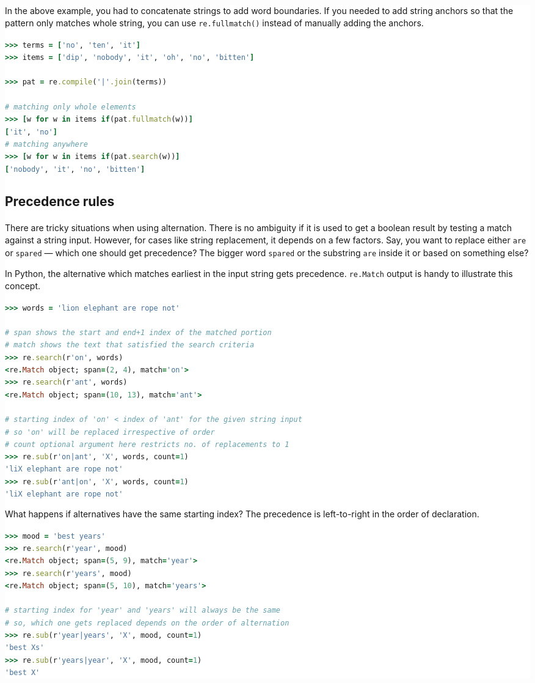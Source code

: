 In the above example, you had to concatenate strings to add word boundaries. If you needed to add string anchors so that the pattern only matches whole string, you can use `re.fullmatch()` instead of manually adding the anchors.

```ruby
>>> terms = ['no', 'ten', 'it']
>>> items = ['dip', 'nobody', 'it', 'oh', 'no', 'bitten']

>>> pat = re.compile('|'.join(terms))

# matching only whole elements
>>> [w for w in items if(pat.fullmatch(w))]
['it', 'no']
# matching anywhere
>>> [w for w in items if(pat.search(w))]
['nobody', 'it', 'no', 'bitten']
```

## Precedence rules

There are tricky situations when using alternation. There is no ambiguity if it is used to get a boolean result by testing a match against a string input. However, for cases like string replacement, it depends on a few factors. Say, you want to replace either `are` or `spared` — which one should get precedence? The bigger word `spared` or the substring `are` inside it or based on something else?

In Python, the alternative which matches earliest in the input string gets precedence. `re.Match` output is handy to illustrate this concept.

```ruby
>>> words = 'lion elephant are rope not'

# span shows the start and end+1 index of the matched portion
# match shows the text that satisfied the search criteria
>>> re.search(r'on', words)
<re.Match object; span=(2, 4), match='on'>
>>> re.search(r'ant', words)
<re.Match object; span=(10, 13), match='ant'>

# starting index of 'on' < index of 'ant' for the given string input
# so 'on' will be replaced irrespective of order
# count optional argument here restricts no. of replacements to 1
>>> re.sub(r'on|ant', 'X', words, count=1)
'liX elephant are rope not'
>>> re.sub(r'ant|on', 'X', words, count=1)
'liX elephant are rope not'
```

What happens if alternatives have the same starting index? The precedence is left-to-right in the order of declaration.

```ruby
>>> mood = 'best years'
>>> re.search(r'year', mood)
<re.Match object; span=(5, 9), match='year'>
>>> re.search(r'years', mood)
<re.Match object; span=(5, 10), match='years'>

# starting index for 'year' and 'years' will always be the same
# so, which one gets replaced depends on the order of alternation
>>> re.sub(r'year|years', 'X', mood, count=1)
'best Xs'
>>> re.sub(r'years|year', 'X', mood, count=1)
'best X'
```
